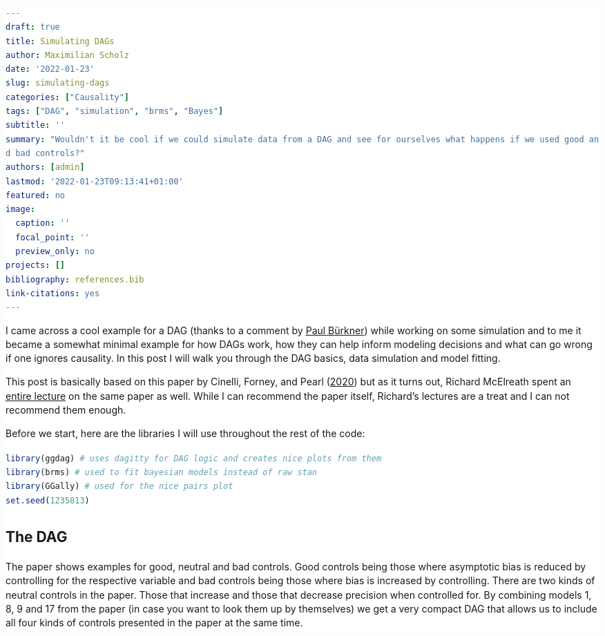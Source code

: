 ```yaml
---
draft: true
title: Simulating DAGs
author: Maximilian Scholz
date: '2022-01-23'
slug: simulating-dags
categories: ["Causality"]
tags: ["DAG", "simulation", "brms", "Bayes"]
subtitle: ''
summary: "Wouldn't it be cool if we could simulate data from a DAG and see for ourselves what happens if we used good and bad controls?"
authors: [admin]
lastmod: '2022-01-23T09:13:41+01:00'
featured: no
image:
  caption: ''
  focal_point: ''
  preview_only: no
projects: []
bibliography: references.bib
link-citations: yes
---
```


I came across a cool example for a DAG (thanks to a comment by [Paul Bürkner](https://twitter.com/paulbuerkner))
while working on some simulation and to me it became a somewhat minimal example
for how DAGs work, how they can help inform modeling decisions and what can go
wrong if one ignores causality. In this post I will walk you through the DAG
basics, data simulation and model fitting.

This post is basically based on this paper by Cinelli, Forney, and Pearl ([2020](#ref-cinelliCrashCourseGood2020)) but as it
turns out, Richard McElreath spent an [entire lecture](https://www.youtube.com/watch?v=NSuTaeW6Orc)
on the same paper as well. While I can recommend the paper itself, Richard’s
lectures are a treat and I can not recommend them enough.

Before we start, here are the libraries I will use throughout the rest of the code:

``` r
library(ggdag) # uses dagitty for DAG logic and creates nice plots from them
library(brms) # used to fit bayesian models instead of raw stan
library(GGally) # used for the nice pairs plot
set.seed(1235813)
```

## The DAG

The paper shows examples for good, neutral and bad controls. Good controls being
those where asymptotic bias is reduced by controlling for the respective variable
and bad controls being those where bias is increased by controlling.
There are two kinds of neutral controls in the paper. Those that increase and
those that decrease precision when controlled for. By combining models 1, 8, 9
and 17 from the paper (in case you want to look them up by themselves) we get
a very compact DAG that allows us to include all four kinds of controls presented
in the paper at the same time.
